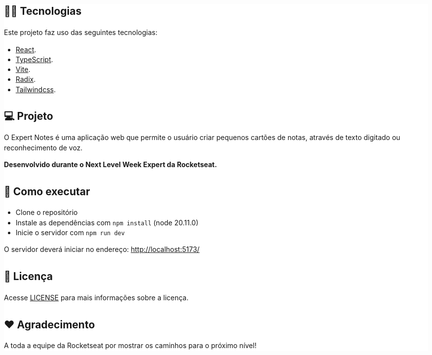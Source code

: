 ## :technologist: Tecnologias

Este projeto faz uso das seguintes tecnologias:
- [React](https://reactjs.org).
- [TypeScript](https://www.typescriptlang.org/).
- [Vite](https://vitejs.dev/).
- [Radix](https://www.radix-ui.com/).
- [Tailwindcss](https://tailwindcss.com/).

## 💻 Projeto

O Expert Notes é uma aplicação web que permite o usuário criar pequenos cartões de notas, através de texto digitado ou reconhecimento de voz.

<b>Desenvolvido durante o Next Level Week Expert da Rocketseat.</b>

## 🚀 Como executar

- Clone o repositório
- Instale as dependências com `npm install` (node 20.11.0)
- Inicie o servidor com `npm run dev`

O servidor deverá iniciar no endereço: [http://localhost:5173/](http://localhost:5173/)

## 📄 Licença

Acesse [LICENSE](LICENSE.md) para mais informações sobre a licença.

## ♥ Agradecimento

A toda a equipe da Rocketseat por mostrar os caminhos para o próximo nível!